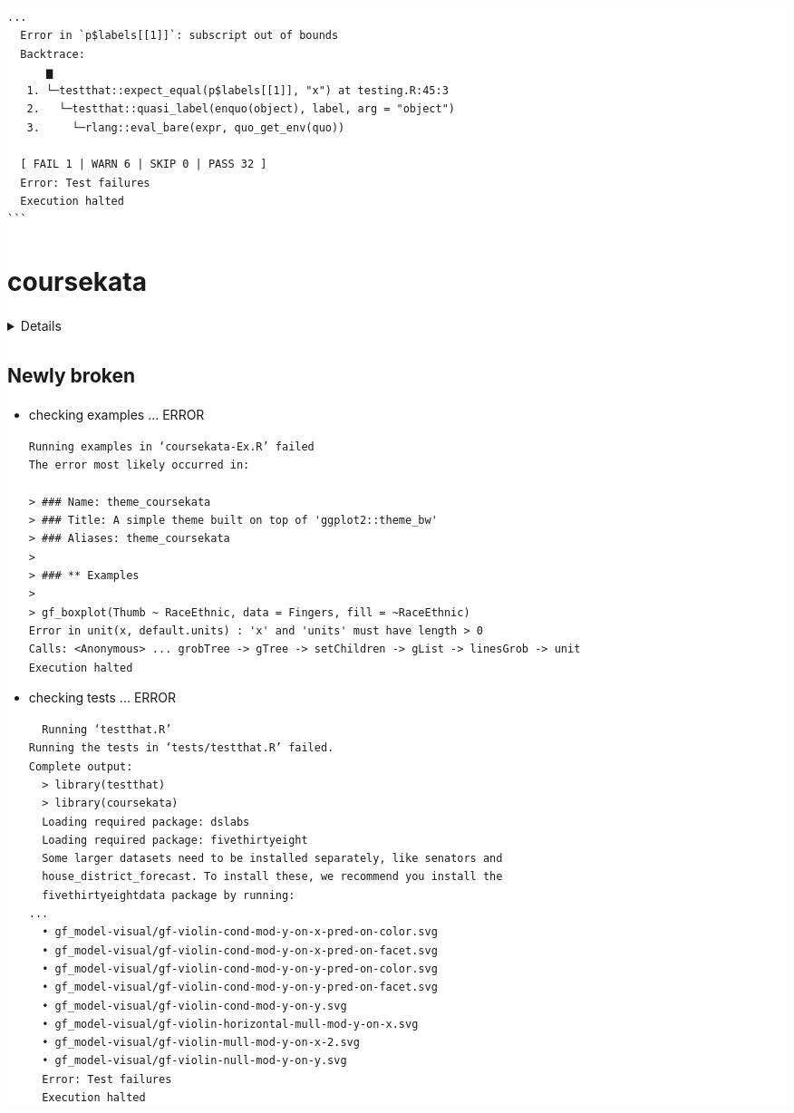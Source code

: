     ...
      Error in `p$labels[[1]]`: subscript out of bounds
      Backtrace:
          ▆
       1. └─testthat::expect_equal(p$labels[[1]], "x") at testing.R:45:3
       2.   └─testthat::quasi_label(enquo(object), label, arg = "object")
       3.     └─rlang::eval_bare(expr, quo_get_env(quo))
      
      [ FAIL 1 | WARN 6 | SKIP 0 | PASS 32 ]
      Error: Test failures
      Execution halted
    ```

# coursekata

<details></details>

## Newly broken

*   checking examples ... ERROR
    ```
    Running examples in ‘coursekata-Ex.R’ failed
    The error most likely occurred in:
    
    > ### Name: theme_coursekata
    > ### Title: A simple theme built on top of 'ggplot2::theme_bw'
    > ### Aliases: theme_coursekata
    > 
    > ### ** Examples
    > 
    > gf_boxplot(Thumb ~ RaceEthnic, data = Fingers, fill = ~RaceEthnic)
    Error in unit(x, default.units) : 'x' and 'units' must have length > 0
    Calls: <Anonymous> ... grobTree -> gTree -> setChildren -> gList -> linesGrob -> unit
    Execution halted
    ```

*   checking tests ... ERROR
    ```
      Running ‘testthat.R’
    Running the tests in ‘tests/testthat.R’ failed.
    Complete output:
      > library(testthat)
      > library(coursekata)
      Loading required package: dslabs
      Loading required package: fivethirtyeight
      Some larger datasets need to be installed separately, like senators and
      house_district_forecast. To install these, we recommend you install the
      fivethirtyeightdata package by running:
    ...
      • gf_model-visual/gf-violin-cond-mod-y-on-x-pred-on-color.svg
      • gf_model-visual/gf-violin-cond-mod-y-on-x-pred-on-facet.svg
      • gf_model-visual/gf-violin-cond-mod-y-on-y-pred-on-color.svg
      • gf_model-visual/gf-violin-cond-mod-y-on-y-pred-on-facet.svg
      • gf_model-visual/gf-violin-cond-mod-y-on-y.svg
      • gf_model-visual/gf-violin-horizontal-mull-mod-y-on-x.svg
      • gf_model-visual/gf-violin-mull-mod-y-on-x-2.svg
      • gf_model-visual/gf-violin-null-mod-y-on-y.svg
      Error: Test failures
      Execution halted
    ```
